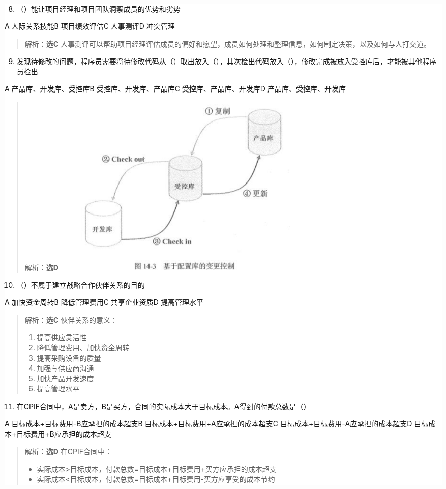 

8. （）能让项目经理和项目团队洞察成员的优势和劣势

A 人际关系技能B 项目绩效评估C 人事测评D 冲突管理
> 解析：**选C**
> 人事测评可以帮助项目经理评估成员的偏好和愿望，成员如何处理和整理信息，如何制定决策，以及如何与人打交道。



9. 发现待修改的问题，程序员需要将待修改代码从（）取出放入（），其次检出代码放入（），修改完成被放入受控库后，才能被其他程序员检出

A 产品库、开发库、受控库B 受控库、开发库、产品库C 受控库、产品库、开发库D 产品库、受控库、开发库
> 解析：**选D**
> ![image.png](.assets/1598256072163-6d59d868-029a-43b7-ad04-5790ae9d43ec.png)



10. （）不属于建立战略合作伙伴关系的目的

A 加快资金周转B 降低管理费用C 共享企业资质D 提高管理水平
> 解析：**选C**
> 伙伴关系的意义：
> 1. 提高供应灵活性
> 1. 降低管理费用、加快资金周转
> 1. 提高采购设备的质量
> 1. 加强与供应商沟通
> 1. 加快产品开发速度
> 1. 提高管理水平



11. 在CPIF合同中，A是卖方，B是买方，合同的实际成本大于目标成本。A得到的付款总数是（）

A 目标成本+目标费用-B应承担的成本超支B 目标成本+目标费用+A应承担的成本超支C 目标成本+目标费用-A应承担的成本超支D 目标成本+目标费用+B应承担的成本超支
> 解析：**选D**
> 在CPIF合同中：
> - 实际成本>目标成本，付款总数=目标成本+目标费用+买方应承担的成本超支
> - 实际成本<目标成本，付款总数=目标成本+目标费用-买方应享受的成本节约



